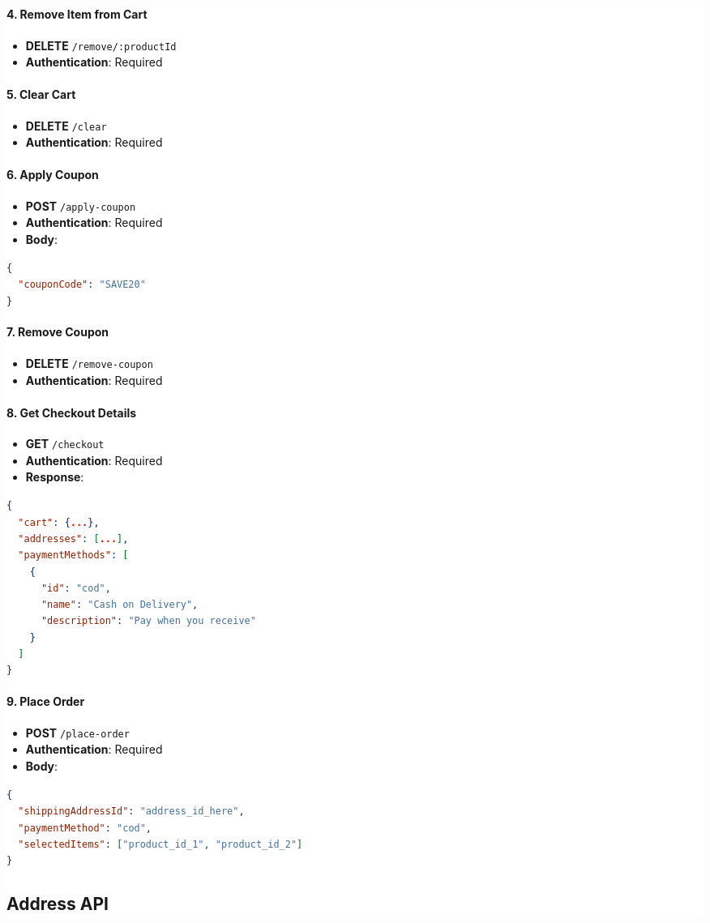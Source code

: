 #### 4. Remove Item from Cart
- **DELETE** `/remove/:productId`
- **Authentication**: Required

#### 5. Clear Cart
- **DELETE** `/clear`
- **Authentication**: Required

#### 6. Apply Coupon
- **POST** `/apply-coupon`
- **Authentication**: Required
- **Body**:
```json
{
  "couponCode": "SAVE20"
}
```

#### 7. Remove Coupon
- **DELETE** `/remove-coupon`
- **Authentication**: Required

#### 8. Get Checkout Details
- **GET** `/checkout`
- **Authentication**: Required
- **Response**:
```json
{
  "cart": {...},
  "addresses": [...],
  "paymentMethods": [
    {
      "id": "cod",
      "name": "Cash on Delivery",
      "description": "Pay when you receive"
    }
  ]
}
```

#### 9. Place Order
- **POST** `/place-order`
- **Authentication**: Required
- **Body**:
```json
{
  "shippingAddressId": "address_id_here",
  "paymentMethod": "cod",
  "selectedItems": ["product_id_1", "product_id_2"]
}
```

## Address API
